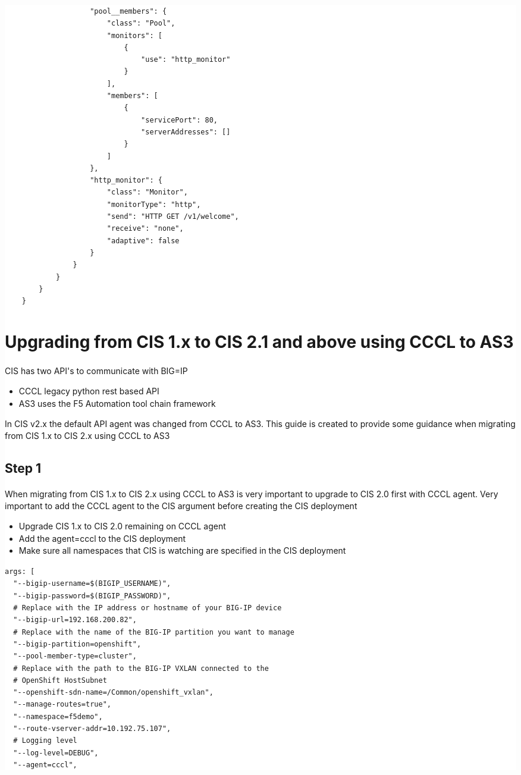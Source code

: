                         "pool__members": {
                            "class": "Pool",
                            "monitors": [
                                {
                                    "use": "http_monitor"
                                }
                            ],
                            "members": [
                                {
                                    "servicePort": 80,
                                    "serverAddresses": []
                                }
                            ]
                        },
                        "http_monitor": {
                            "class": "Monitor",
                            "monitorType": "http",
                            "send": "HTTP GET /v1/welcome",
                            "receive": "none",
                            "adaptive": false
                        }
                    }
                }
            }
        }

# Upgrading from CIS 1.x to CIS 2.1 and above using CCCL to AS3

CIS has two API's to communicate with BIG=IP

* CCCL legacy python rest based API
* AS3 uses the F5 Automation tool chain framework

In CIS v2.x the default API agent was changed from CCCL to AS3. This guide is created to provide some guidance when migrating from CIS 1.x to CIS 2.x using CCCL to AS3

## Step 1

When migrating from CIS 1.x to CIS 2.x using CCCL to AS3 is very important to upgrade to CIS 2.0 first with CCCL agent. Very important to add the CCCL agent to the CIS argument before creating the CIS deployment

* Upgrade CIS 1.x to CIS 2.0 remaining on CCCL agent
* Add the agent=cccl to the CIS deployment
* Make sure all namespaces that CIS is watching are specified in the CIS deployment

```
args: [
  "--bigip-username=$(BIGIP_USERNAME)",
  "--bigip-password=$(BIGIP_PASSWORD)",
  # Replace with the IP address or hostname of your BIG-IP device
  "--bigip-url=192.168.200.82",
  # Replace with the name of the BIG-IP partition you want to manage
  "--bigip-partition=openshift",
  "--pool-member-type=cluster",
  # Replace with the path to the BIG-IP VXLAN connected to the
  # OpenShift HostSubnet
  "--openshift-sdn-name=/Common/openshift_vxlan",
  "--manage-routes=true",
  "--namespace=f5demo",
  "--route-vserver-addr=10.192.75.107",
  # Logging level
  "--log-level=DEBUG",
  "--agent=cccl",
```